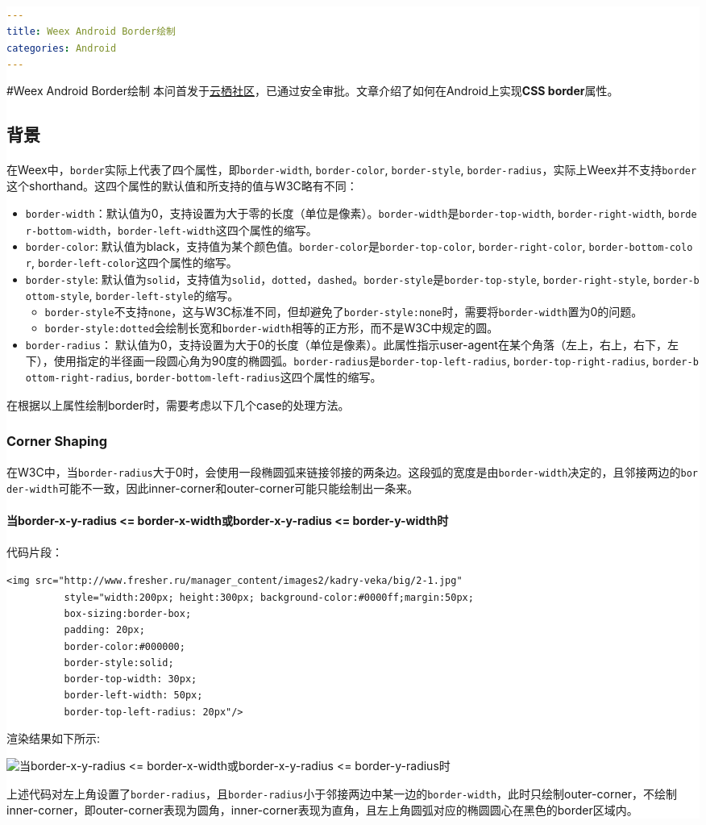 ```yaml
---
title: Weex Android Border绘制
categories: Android
---
```


#Weex Android Border绘制
本问首发于[云栖社区](https://yq.aliyun.com/articles/60784)，已通过安全审批。文章介绍了如何在Android上实现**CSS border**属性。

## 背景
在Weex中，`border`实际上代表了四个属性，即`border-width`, `border-color`, `border-style`, `border-radius`，实际上Weex并不支持`border`这个shorthand。这四个属性的默认值和所支持的值与W3C略有不同：

* `border-width`：默认值为0，支持设置为大于零的长度（单位是像素）。`border-width`是`border-top-width`, `border-right-width`, `border-bottom-width`，`border-left-width`这四个属性的缩写。
* `border-color`: 默认值为black，支持值为某个颜色值。`border-color`是`border-top-color`, `border-right-color`, `border-bottom-color`, `border-left-color`这四个属性的缩写。
* `border-style`: 默认值为`solid`，支持值为`solid`，`dotted`，`dashed`。`border-style`是`border-top-style`, `border-right-style`, `border-bottom-style`, `border-left-style`的缩写。
    * `border-style`不支持`none`，这与W3C标准不同，但却避免了`border-style:none`时，需要将`border-width`置为0的问题。
    * `border-style:dotted`会绘制长宽和`border-width`相等的正方形，而不是W3C中规定的圆。
* `border-radius`： 默认值为0，支持设置为大于0的长度（单位是像素）。此属性指示user-agent在某个角落（左上，右上，右下，左下），使用指定的半径画一段圆心角为90度的椭圆弧。`border-radius`是`border-top-left-radius`, `border-top-right-radius`, `border-bottom-right-radius`, `border-bottom-left-radius`这四个属性的缩写。

在根据以上属性绘制border时，需要考虑以下几个case的处理方法。

### Corner Shaping
在W3C中，当`border-radius`大于0时，会使用一段椭圆弧来链接邻接的两条边。这段弧的宽度是由`border-width`决定的，且邻接两边的`border-width`可能不一致，因此inner-corner和outer-corner可能只能绘制出一条来。

#### 当border-x-y-radius <= border-x-width或border-x-y-radius <= border-y-width时
代码片段：

    <img src="http://www.fresher.ru/manager_content/images2/kadry-veka/big/2-1.jpg" 
              style="width:200px; height:300px; background-color:#0000ff;margin:50px;
              box-sizing:border-box;
              padding: 20px;
              border-color:#000000;
              border-style:solid;
              border-top-width: 30px;
              border-left-width: 50px;
              border-top-left-radius: 20px"/>
渲染结果如下所示:

![当`border-x-y-radius` <= `border-x-width`或`border-x-y-radius` <= `border-y-radius`时](http://img3.tbcdn.cn/L1/461/1/89607919b9d248cd7bae5cfb84e4e620b7fb0476)

上述代码对左上角设置了`border-radius`，且`border-radius`小于邻接两边中某一边的`border-width`，此时只绘制outer-corner，不绘制inner-corner，即outer-corner表现为圆角，inner-corner表现为直角，且左上角圆弧对应的椭圆圆心在黑色的border区域内。
